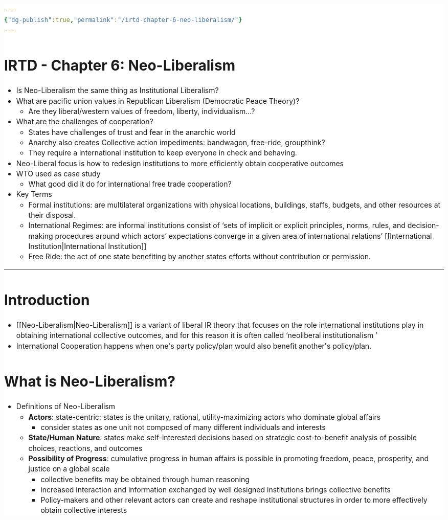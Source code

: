 ```yaml
---
{"dg-publish":true,"permalink":"/irtd-chapter-6-neo-liberalism/"}
---
```


# IRTD - Chapter 6: Neo-Liberalism

- Is Neo-Liberalism the same thing as Institutional Liberalism?
- What are pacific union values in Republican Liberalism (Democratic Peace Theory)?
    - Are they liberal/western values of freedom, liberty, individualism...?
- What are the challenges of cooperation?
    - States have challenges of trust and fear in the anarchic world
    - Anarchy also creates Collective action impediments: bandwagon, free-ride, groupthink?
    - They require a international institution to keep everyone in check and behaving.
- Neo-Liberal focus is how to redesign institutions to more efﬁciently obtain cooperative outcomes
- WTO used as case study
    - What good did it do for international free trade cooperation?
- Key Terms
    - Formal institutions: are multilateral organizations with physical locations, buildings, staffs, budgets, and other resources at their disposal.
    - International Regimes: are informal institutions consist of ‘sets of implicit or explicit principles, norms, rules, and decision-making procedures around which actors’ expectations converge in a given area of international relations’ [[International Institution\|International Institution]]
    - Free Ride: the act of one state benefiting by another states efforts without contribution or permission.

---

# Introduction

- [[Neo-Liberalism\|Neo-Liberalism]] is a variant of liberal IR theory that focuses on the role international institutions
play in obtaining international collective outcomes, and for this reason it is often called ‘neoliberal institutionalism ’
- International Cooperation happens when one's party policy/plan would also benefit another's policy/plan.

# What is Neo-Liberalism?

- Definitions of Neo-Liberalism
    - **Actors**: state-centric: states is the unitary, rational, utility-maximizing actors who dominate global affairs
        - consider states as one unit not composed of many different individuals and interests
    - **State/Human Nature**: states make self-interested decisions based on strategic cost-to-benefit analysis of possible choices, reactions, and outcomes
    - **Possibility of Progress**: cumulative progress in human affairs is possible in promoting freedom, peace, prosperity, and justice on a global scale
        - collective benefits may be obtained through  human reasoning
        - increased interaction and information exchanged by well designed institutions brings collective benefits
        - Policy-makers and other relevant actors can create and reshape institutional structures in order to more effectively obtain collective interests
